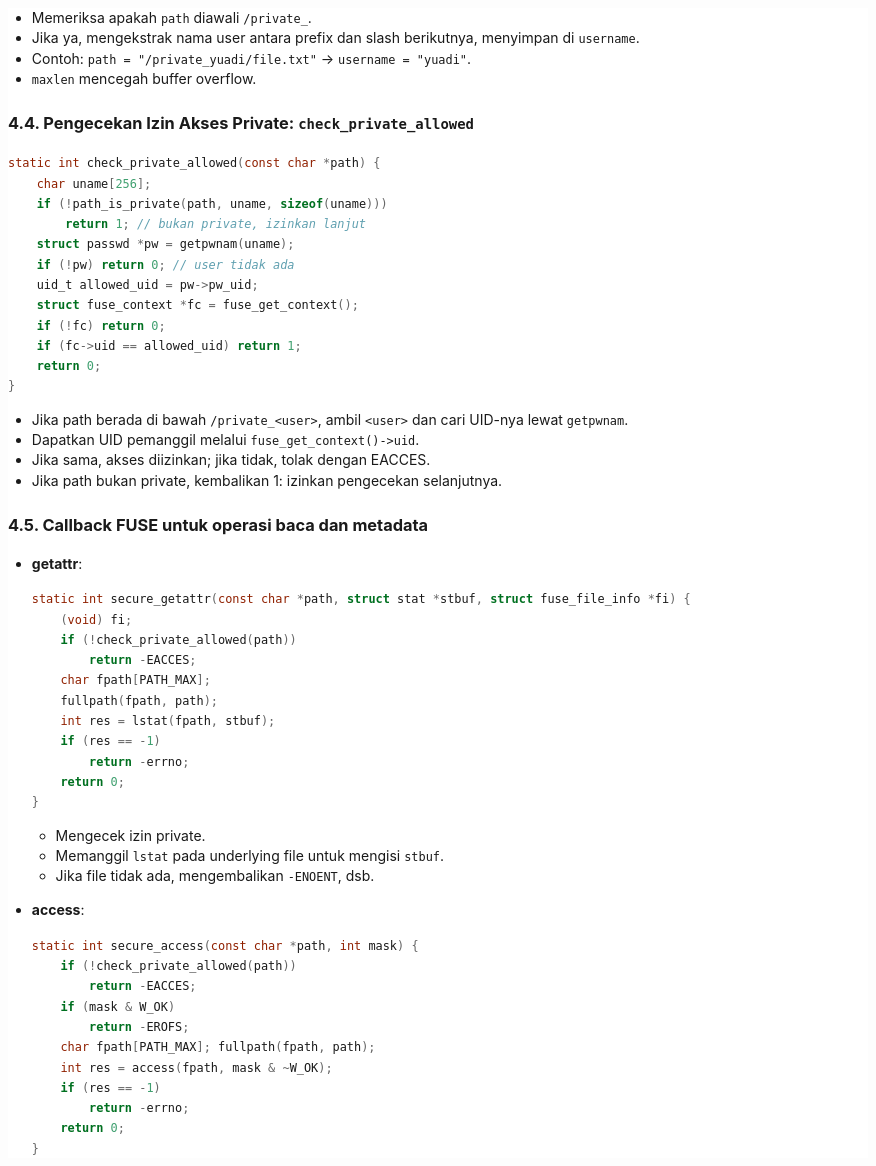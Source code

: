 - Memeriksa apakah `path` diawali `/private_`.
- Jika ya, mengekstrak nama user antara prefix dan slash berikutnya, menyimpan di `username`.
- Contoh: `path = "/private_yuadi/file.txt"` → `username = "yuadi"`.
- `maxlen` mencegah buffer overflow.

### 4.4. Pengecekan Izin Akses Private: `check_private_allowed`

```c
static int check_private_allowed(const char *path) {
    char uname[256];
    if (!path_is_private(path, uname, sizeof(uname)))
        return 1; // bukan private, izinkan lanjut
    struct passwd *pw = getpwnam(uname);
    if (!pw) return 0; // user tidak ada
    uid_t allowed_uid = pw->pw_uid;
    struct fuse_context *fc = fuse_get_context();
    if (!fc) return 0;
    if (fc->uid == allowed_uid) return 1;
    return 0;
}
```

- Jika path berada di bawah `/private_<user>`, ambil `<user>` dan cari UID-nya lewat `getpwnam`.
- Dapatkan UID pemanggil melalui `fuse_get_context()->uid`.
- Jika sama, akses diizinkan; jika tidak, tolak dengan EACCES.
- Jika path bukan private, kembalikan 1: izinkan pengecekan selanjutnya.

### 4.5. Callback FUSE untuk operasi baca dan metadata

- **getattr**:

  ```c
  static int secure_getattr(const char *path, struct stat *stbuf, struct fuse_file_info *fi) {
      (void) fi;
      if (!check_private_allowed(path))
          return -EACCES;
      char fpath[PATH_MAX];
      fullpath(fpath, path);
      int res = lstat(fpath, stbuf);
      if (res == -1)
          return -errno;
      return 0;
  }
  ```

  - Mengecek izin private.
  - Memanggil `lstat` pada underlying file untuk mengisi `stbuf`.
  - Jika file tidak ada, mengembalikan `-ENOENT`, dsb.

- **access**:

  ```c
  static int secure_access(const char *path, int mask) {
      if (!check_private_allowed(path))
          return -EACCES;
      if (mask & W_OK)
          return -EROFS;
      char fpath[PATH_MAX]; fullpath(fpath, path);
      int res = access(fpath, mask & ~W_OK);
      if (res == -1)
          return -errno;
      return 0;
  }
  ```

